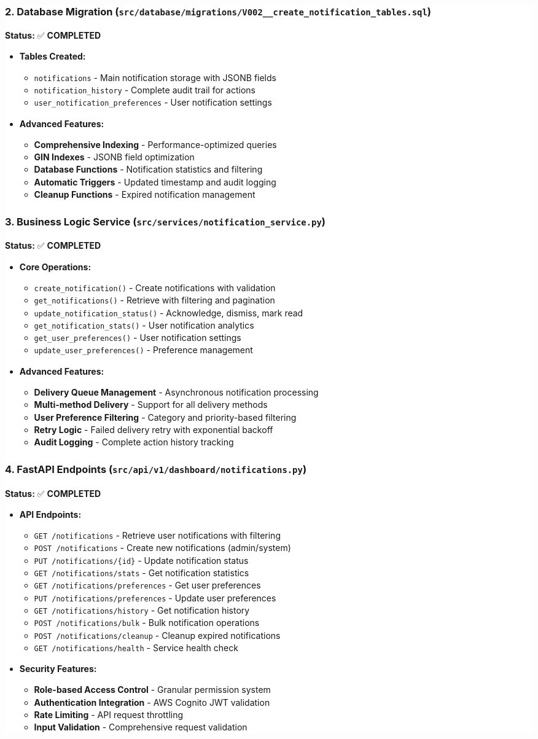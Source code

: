 ### **2. Database Migration** (`src/database/migrations/V002__create_notification_tables.sql`)
**Status:** ✅ **COMPLETED**

- **Tables Created:**
  - `notifications` - Main notification storage with JSONB fields
  - `notification_history` - Complete audit trail for actions
  - `user_notification_preferences` - User notification settings

- **Advanced Features:**
  - **Comprehensive Indexing** - Performance-optimized queries
  - **GIN Indexes** - JSONB field optimization
  - **Database Functions** - Notification statistics and filtering
  - **Automatic Triggers** - Updated timestamp and audit logging
  - **Cleanup Functions** - Expired notification management

### **3. Business Logic Service** (`src/services/notification_service.py`)
**Status:** ✅ **COMPLETED**

- **Core Operations:**
  - `create_notification()` - Create notifications with validation
  - `get_notifications()` - Retrieve with filtering and pagination
  - `update_notification_status()` - Acknowledge, dismiss, mark read
  - `get_notification_stats()` - User notification analytics
  - `get_user_preferences()` - User notification settings
  - `update_user_preferences()` - Preference management

- **Advanced Features:**
  - **Delivery Queue Management** - Asynchronous notification processing
  - **Multi-method Delivery** - Support for all delivery methods
  - **User Preference Filtering** - Category and priority-based filtering
  - **Retry Logic** - Failed delivery retry with exponential backoff
  - **Audit Logging** - Complete action history tracking

### **4. FastAPI Endpoints** (`src/api/v1/dashboard/notifications.py`)
**Status:** ✅ **COMPLETED**

- **API Endpoints:**
  - `GET /notifications` - Retrieve user notifications with filtering
  - `POST /notifications` - Create new notifications (admin/system)
  - `PUT /notifications/{id}` - Update notification status
  - `GET /notifications/stats` - Get notification statistics
  - `GET /notifications/preferences` - Get user preferences
  - `PUT /notifications/preferences` - Update user preferences
  - `GET /notifications/history` - Get notification history
  - `POST /notifications/bulk` - Bulk notification operations
  - `POST /notifications/cleanup` - Cleanup expired notifications
  - `GET /notifications/health` - Service health check

- **Security Features:**
  - **Role-based Access Control** - Granular permission system
  - **Authentication Integration** - AWS Cognito JWT validation
  - **Rate Limiting** - API request throttling
  - **Input Validation** - Comprehensive request validation
